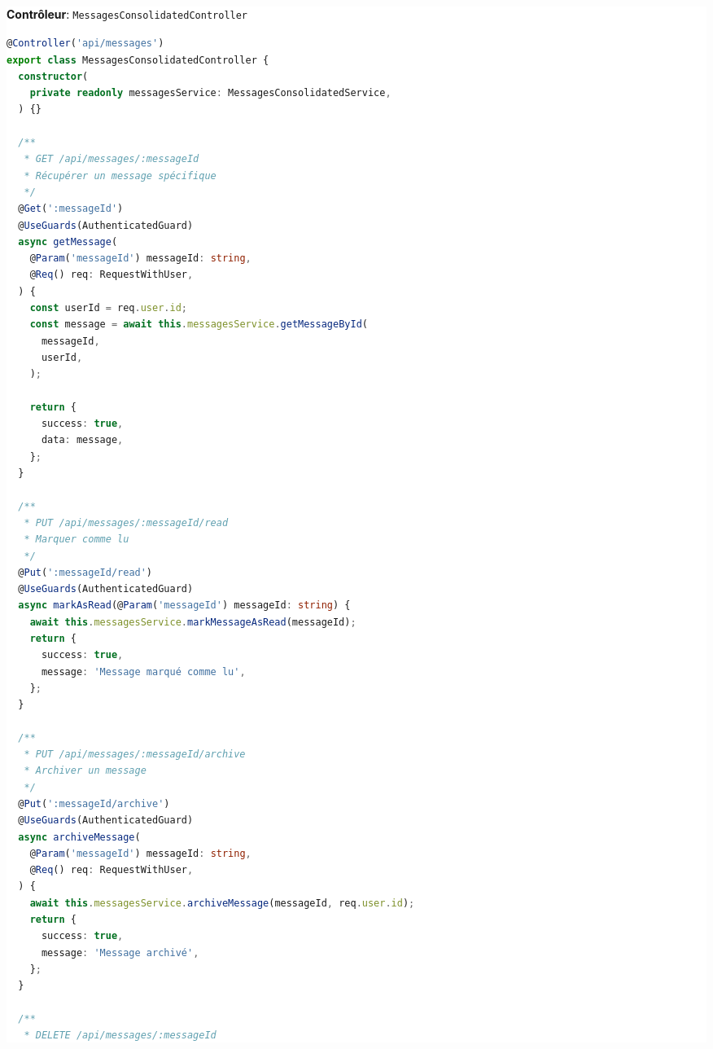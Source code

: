 **Contrôleur**: `MessagesConsolidatedController`

```typescript
@Controller('api/messages')
export class MessagesConsolidatedController {
  constructor(
    private readonly messagesService: MessagesConsolidatedService,
  ) {}

  /**
   * GET /api/messages/:messageId
   * Récupérer un message spécifique
   */
  @Get(':messageId')
  @UseGuards(AuthenticatedGuard)
  async getMessage(
    @Param('messageId') messageId: string,
    @Req() req: RequestWithUser,
  ) {
    const userId = req.user.id;
    const message = await this.messagesService.getMessageById(
      messageId,
      userId,
    );
    
    return {
      success: true,
      data: message,
    };
  }

  /**
   * PUT /api/messages/:messageId/read
   * Marquer comme lu
   */
  @Put(':messageId/read')
  @UseGuards(AuthenticatedGuard)
  async markAsRead(@Param('messageId') messageId: string) {
    await this.messagesService.markMessageAsRead(messageId);
    return {
      success: true,
      message: 'Message marqué comme lu',
    };
  }

  /**
   * PUT /api/messages/:messageId/archive
   * Archiver un message
   */
  @Put(':messageId/archive')
  @UseGuards(AuthenticatedGuard)
  async archiveMessage(
    @Param('messageId') messageId: string,
    @Req() req: RequestWithUser,
  ) {
    await this.messagesService.archiveMessage(messageId, req.user.id);
    return {
      success: true,
      message: 'Message archivé',
    };
  }

  /**
   * DELETE /api/messages/:messageId
```